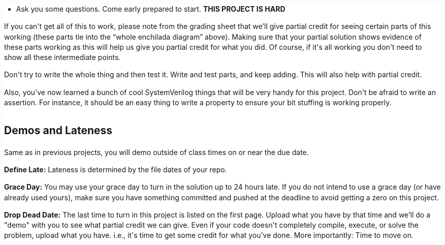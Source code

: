 * Ask you some questions. Come early prepared to start. **THIS PROJECT IS HARD**

If you can't get all of this to work, please note from the grading sheet that
we’ll give partial credit for seeing certain parts of this working (these parts
tie into the “whole enchilada diagram” above). Making sure that your partial
solution shows evidence of these parts working as this will help us give you
partial credit for what you did. Of course, if it's all working you don't need
to show all these intermediate points.

Don't try to write the whole thing and then test it. Write and test parts, and
keep adding. This will also help with partial credit.

Also, you've now learned a bunch of cool SystemVerilog things that will be very
handy for this project.  Don't be afraid to write an assertion.  For instance,
it should be an easy thing to write a property to ensure your bit stuffing
is working properly.

## Demos and Lateness

Same as in previous projects, you will demo outside of class times on or near
the due date.

**Define Late:**  Lateness is determined by the file dates of your repo.

**Grace Day:**  You may use your grace day to turn in the solution up
to 24 hours late.  If you do not intend to use a grace day (or have already
used yours), make sure you have something committed and pushed at the
deadline to avoid getting a zero on this project.

**Drop Dead Date:**  The last time to turn in this project is listed on the
first page.  Upload what you have by that time and we’ll do a "demo" with you to
see what partial credit we can give.  Even if your code doesn't completely
compile, execute, or solve the problem, upload what you have.  i.e., it's time
to get some credit for what you’ve done.  More importantly: Time to move on.
